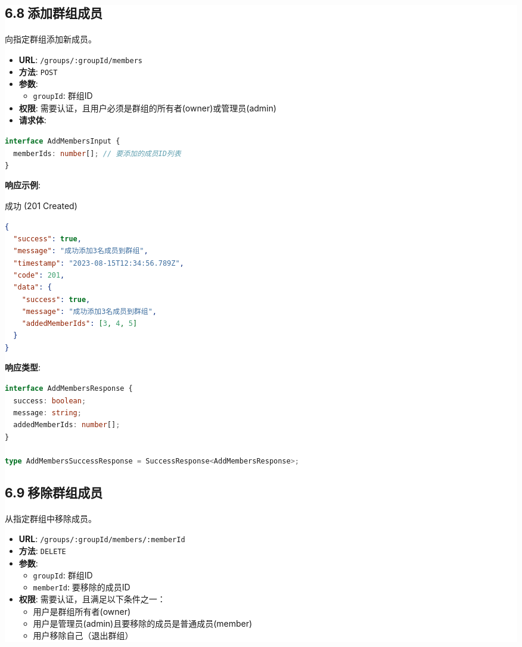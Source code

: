 ## 6.8 添加群组成员

向指定群组添加新成员。

- **URL**: `/groups/:groupId/members`
- **方法**: `POST`
- **参数**: 
  - `groupId`: 群组ID
- **权限**: 需要认证，且用户必须是群组的所有者(owner)或管理员(admin)
- **请求体**:

```typescript
interface AddMembersInput {
  memberIds: number[]; // 要添加的成员ID列表
}
```

**响应示例**:

成功 (201 Created)
```json
{
  "success": true,
  "message": "成功添加3名成员到群组",
  "timestamp": "2023-08-15T12:34:56.789Z",
  "code": 201,
  "data": {
    "success": true,
    "message": "成功添加3名成员到群组",
    "addedMemberIds": [3, 4, 5]
  }
}
```

**响应类型**:
```typescript
interface AddMembersResponse {
  success: boolean;
  message: string;
  addedMemberIds: number[];
}

type AddMembersSuccessResponse = SuccessResponse<AddMembersResponse>;
```

## 6.9 移除群组成员

从指定群组中移除成员。

- **URL**: `/groups/:groupId/members/:memberId`
- **方法**: `DELETE`
- **参数**: 
  - `groupId`: 群组ID
  - `memberId`: 要移除的成员ID
- **权限**: 需要认证，且满足以下条件之一：
  - 用户是群组所有者(owner)
  - 用户是管理员(admin)且要移除的成员是普通成员(member)
  - 用户移除自己（退出群组）
